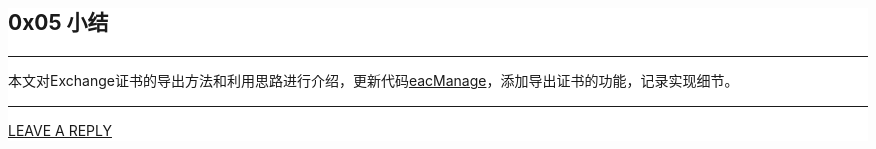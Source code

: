 ## 0x05 小结
---

本文对Exchange证书的导出方法和利用思路进行介绍，更新代码[eacManage](https://github.com/3gstudent/Homework-of-Python/blob/master/eacManage.py)，添加导出证书的功能，记录实现细节。


---


[LEAVE A REPLY](https://github.com/3gstudent/feedback/issues/new)



